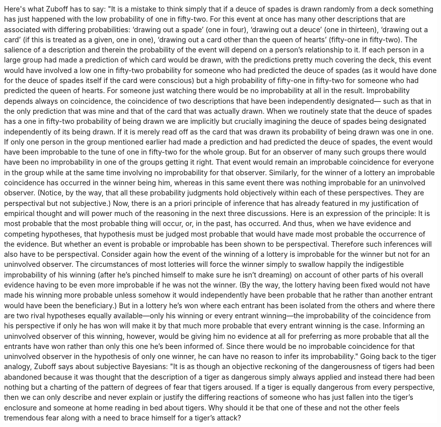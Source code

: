 Here's what Zuboff has to say: 
"It is a mistake to think simply that if a deuce of spades is drawn randomly from a deck something has just happened with the low probability of one in fifty-two. For this event at once has many other descriptions that are associated with differing probabilities: 
‘drawing out a spade’ (one in four), ‘drawing out a deuce’ (one in thirteen), ‘drawing out a card’ (if this is treated as a given, one in one), ‘drawing out a card other than the queen of hearts’ (fifty-one in fifty-two). 
The salience of a description and therein the probability of the event will depend on a person’s relationship to it. If each person in a large group had made a prediction of which card would be drawn, with the predictions pretty much covering the deck, 
this event would have involved a low one in fifty-two probability for someone who had predicted the deuce of spades (as it would have done for the deuce of spades itself if the card were conscious) but a high probability of fifty-one in fifty-two for someone 
who had predicted the queen of hearts. For someone just watching there would be no improbability at all in the result. Improbability depends always on coincidence, the coincidence of two descriptions that have been independently designated— 
such as that in the only prediction that was mine and that of the card that was actually drawn. When we routinely state that the deuce of spades has a one in fifty-two probability of being drawn we are implicitly but crucially imagining the deuce of spades being designated 
independently of its being drawn. If it is merely read off as the card that was drawn its probability of being drawn was one in one. 
If only one person in the group mentioned earlier had made a prediction and had predicted the deuce of spades, the event would have been improbable to the tune of one in fifty-two for the whole group. 
But for an observer of many such groups there would have been no improbability in one of the groups getting it right. That event would remain an improbable coincidence for everyone in the group while at the same time involving no improbability for that observer. 
Similarly, for the winner of a lottery an improbable coincidence has occurred in the winner being him, whereas in this same event there was nothing improbable for an uninvolved observer. 
(Notice, by the way, that all these probability judgments hold objectively within each of these perspectives. They are perspectival but not subjective.) Now, there is an a priori principle of inference that has already featured in my justification of empirical thought 
and will power much of the reasoning in the next three discussions. Here is an expression of the principle: It is most probable that the most probable thing will occur, or, in the past, has occurred. 
And thus, when we have evidence and competing hypotheses, that hypothesis must be judged most probable that would have made most probable the occurrence of the evidence. But whether an event is probable or improbable has been shown to be perspectival. 
Therefore such inferences will also have to be perspectival. Consider again how the event of the winning of a lottery is improbable for the winner but not for an uninvolved observer. 
The circumstances of most lotteries will force the winner simply to swallow happily the indigestible improbability of his winning (after he’s pinched himself to make sure he isn’t dreaming) on account of other parts of his overall evidence having to be even more improbable 
if he was not the winner. (By the way, the lottery having been fixed would not have made his winning more probable unless somehow it would independently have been probable that he rather than another entrant would have been the beneficiary.) 
But in a lottery he’s won where each entrant has been isolated from the others and where there are two rival hypotheses equally available—only his winning or every entrant winning—the improbability of the coincidence from his perspective if only he has won 
will make it by that much more probable that every entrant winning is the case. Informing an uninvolved observer of this winning, however, would be giving him no evidence at all for preferring as more probable that all the entrants have won 
rather than only this one he’s been informed of. Since there would be no improbable coincidence for that uninvolved observer in the hypothesis of only one winner, he can have no reason to infer its improbability." 
Going back to the tiger analogy, Zuboff says about subjective Bayesians: "It is as though an objective reckoning of the dangerousness of tigers had been abandoned because it was thought that the description of a tiger as dangerous simply always applied 
and instead there had been nothing but a charting of the pattern of degrees of fear that tigers aroused. If a tiger is equally dangerous from every perspective, then we can only describe and never explain or justify the differing reactions of someone 
who has just fallen into the tiger’s enclosure and someone at home reading in bed about tigers. Why should it be that one of these and not the other feels tremendous fear along with a need to brace himself for a tiger’s attack? 